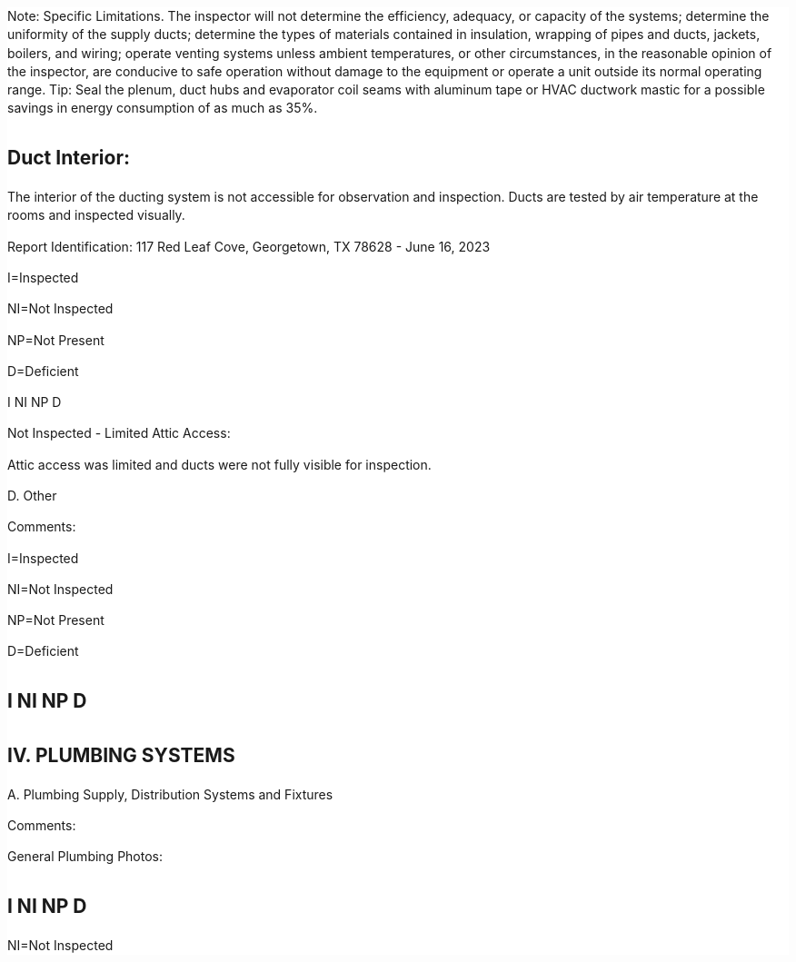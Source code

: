 Note:  Specific Limitations.  The inspector will not determine the efficiency, adequacy, or capacity of the systems; determine the uniformity of the supply ducts; determine the types of materials contained in insulation, wrapping of pipes and ducts, jackets, boilers, and wiring; operate venting systems unless ambient temperatures, or other circumstances, in the reasonable opinion of the inspector, are conducive to safe operation without damage to the equipment or operate a unit outside its normal operating range. Tip:  Seal the plenum, duct hubs and evaporator coil seams with aluminum tape or HVAC ductwork mastic for a possible savings in energy consumption of as much as 35%.

## Duct Interior:

The interior of the ducting system is not accessible for observation and inspection.  Ducts are tested by air temperature at the rooms and inspected visually.



Report Identification: 117 Red Leaf Cove, Georgetown, TX 78628 - June 16, 2023

I=Inspected

NI=Not Inspected

NP=Not Present

D=Deficient

I NI NP D

Not Inspected - Limited Attic Access:

Attic access was limited and ducts were not fully visible for inspection.

D. Other

Comments:

I=Inspected

NI=Not Inspected

NP=Not Present

D=Deficient

## I NI NP D

## IV. PLUMBING SYSTEMS

A. Plumbing Supply, Distribution Systems and Fixtures

Comments:

General Plumbing Photos:



## I NI NP D

NI=Not Inspected
